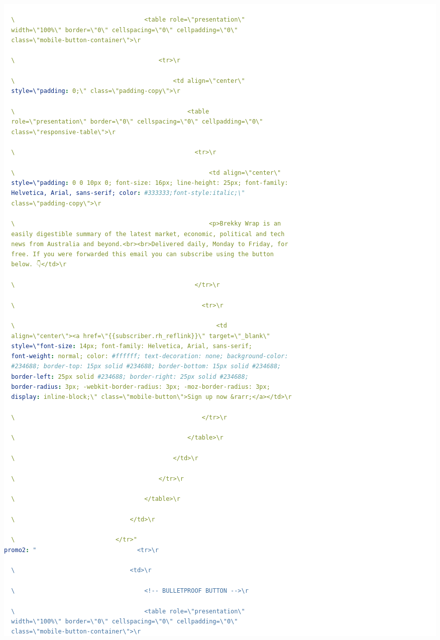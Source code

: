 ```yaml

  \                                    <table role=\"presentation\"
  width=\"100%\" border=\"0\" cellspacing=\"0\" cellpadding=\"0\"
  class=\"mobile-button-container\">\r

  \                                        <tr>\r

  \                                            <td align=\"center\"
  style=\"padding: 0;\" class=\"padding-copy\">\r

  \                                                <table
  role=\"presentation\" border=\"0\" cellspacing=\"0\" cellpadding=\"0\"
  class=\"responsive-table\">\r

  \                                                  <tr>\r

  \                                                      <td align=\"center\"
  style=\"padding: 0 0 10px 0; font-size: 16px; line-height: 25px; font-family:
  Helvetica, Arial, sans-serif; color: #333333;font-style:italic;\"
  class=\"padding-copy\">\r

  \                                                      <p>Brekky Wrap is an
  easily digestible summary of the latest market, economic, political and tech
  news from Australia and beyond.<br><br>Delivered daily, Monday to Friday, for
  free. If you were forwarded this email you can subscribe using the button
  below. 👇</td>\r

  \                                                  </tr>\r

  \                                                    <tr>\r

  \                                                        <td
  align=\"center\"><a href=\"{{subscriber.rh_reflink}}\" target=\"_blank\"
  style=\"font-size: 14px; font-family: Helvetica, Arial, sans-serif;
  font-weight: normal; color: #ffffff; text-decoration: none; background-color:
  #234688; border-top: 15px solid #234688; border-bottom: 15px solid #234688;
  border-left: 25px solid #234688; border-right: 25px solid #234688;
  border-radius: 3px; -webkit-border-radius: 3px; -moz-border-radius: 3px;
  display: inline-block;\" class=\"mobile-button\">Sign up now &rarr;</a></td>\r

  \                                                    </tr>\r

  \                                                </table>\r

  \                                            </td>\r

  \                                        </tr>\r

  \                                    </table>\r

  \                                </td>\r

  \                            </tr>"
promo2: "                            <tr>\r

  \                                <td>\r

  \                                    <!-- BULLETPROOF BUTTON -->\r

  \                                    <table role=\"presentation\"
  width=\"100%\" border=\"0\" cellspacing=\"0\" cellpadding=\"0\"
  class=\"mobile-button-container\">\r

```